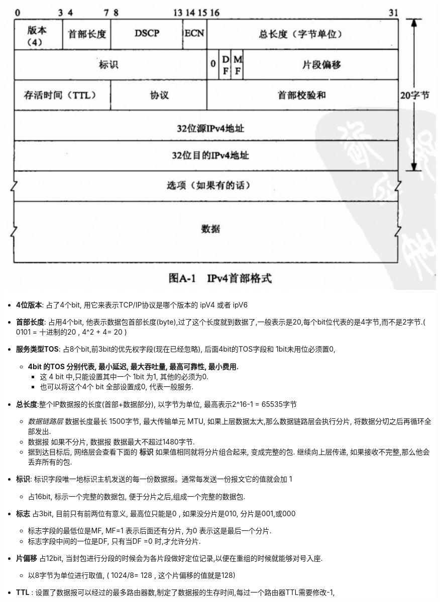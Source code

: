 ![数据报格式及首部中的各字段](../assets/IPv4数据报格式及首部中的各字段.png)

- **4位版本**:  占了4个bit, 用它来表示TCP/IP协议是哪个版本的 ipV4 或者 ipV6
- **首部长度**: 占用4个bit, 他表示数据包首部长度(byte),过了这个长度就到数据了,一般表示是20,每个bit位代表的是4字节,而不是2字节.( 0101 = 十进制的20 , 4^2 + 4= 20 )
- **服务类型TOS**: 占8个bit,前3bit的优先权字段(现在已经忽略), 后面4bit的TOS字段和 1bit未用位必须置0, 
  - **4bit 的TOS 分别代表, 最小延迟, 最大吞吐量, 最高可靠性, 最小费用.**
    - 这 4 bit 中,只能设置其中一个 1bit 为1, 其他的必须为0.
    - 也可以将这个4个 bit 全部设置成0, 代表一般服务.
- **总长度**:整个IP数据报的长度(首部+数据部分), 以字节为单位, 最高表示2^16-1 = 65535字节
  - *数据链路层* 数据长度最长 1500字节, 最大传输单元 MTU, 如果上层数据太大,那么数据链路层会执行分片, 将数据分切之后再循环全部发出.
  - 数据报 如果不分片, 数据报 数据最大不超过1480字节.
  - 据到达目标后, 网络层会查看下面的 **标识** 如果值相同就将分片组合起来, 变成完整的包. 继续向上层传递, 如果接收不完整,那么他会丢弃所有的包.
- **标识**:  标识字段唯一地标识主机发送的每一份数据报。通常每发送一份报文它的值就会加 1

  - 占16bit, 标示一个完整的数据包, 便于分片之后,组成一个完整的数据包.
- **标志** 占3bit, 目前只有前两位有意义, 最高位只能是0 , 如果没分片是010, 分片是001,或000
  - 标志字段的最低位是MF, MF=1 表示后面还有分片, 为0 表示这是最后一个分片.
  - 标志字段中间的一位是DF, 只有当DF =0 时,才允许分片.
- **片偏移** 占12bit, 当封包进行分段的时候会为各片段做好定位记录,以便在重组的时候就能够对号入座.
  - 以8字节为单位进行取值,  ( 1024/8= 128  , 这个片偏移的值就是128)

- **TTL** :  设置了数据报可以经过的最多路由器数,制定了数据报的生存时间,每过一个路由器TTL需要修改-1,
